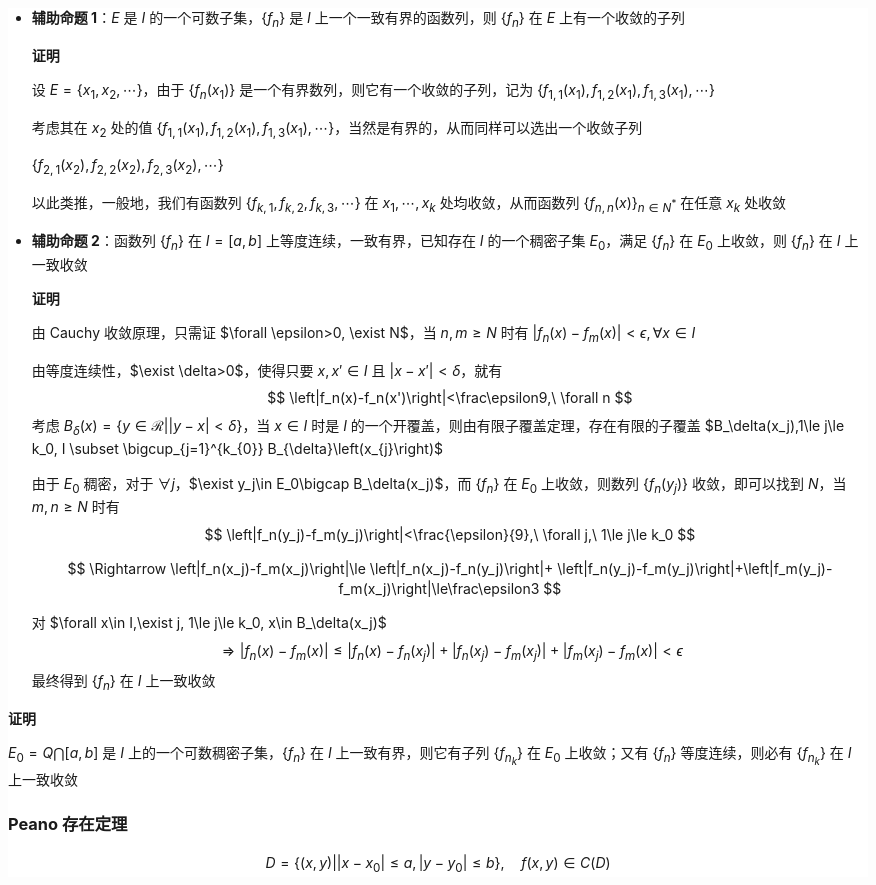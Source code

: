 - **辅助命题 1**：$E$ 是 $I$ 的一个可数子集，$\{f_n\}$ 是 $I$ 上一个一致有界的函数列，则 $\{f_n\}$ 在 $E$ 上有一个收敛的子列

  **证明**

  设 $E=\{x_1, x_2, \cdots\}$，由于 $\{f_n(x_1)\}$ 是一个有界数列，则它有一个收敛的子列，记为 $\{f_{1,1}(x_1), f_{1,2}(x_1), f_{1,3}(x_1), \cdots\}$

  考虑其在 $x_2$ 处的值 $\{f_{1,1}(x_1), f_{1,2}(x_1), f_{1,3}(x_1), \cdots\}$，当然是有界的，从而同样可以选出一个收敛子列

  $\{f_{2,1}(x_2), f_{2,2}(x_2), f_{2,3}(x_2), \cdots\}$

  以此类推，一般地，我们有函数列 $\{f_{k,1}, f_{k,2}, f_{k,3}, \cdots\}$ 在 $x_1,\cdots, x_k$ 处均收敛，从而函数列 $\left\{f_{n,n}(x)\right\}_{n\in N^*}$ 在任意 $x_k$ 处收敛

- **辅助命题 2**：函数列 $\{f_n\}$ 在 $I=[a,b]$ 上等度连续，一致有界，已知存在 $I$ 的一个稠密子集 $E_0$，满足 $\{f_n\}$ 在 $E_0$ 上收敛，则 $\{f_n\}$ 在 $I$ 上一致收敛

  **证明**

  由 Cauchy 收敛原理，只需证 $\forall \epsilon>0, \exist N$，当 $n,m\ge N$ 时有 $\left|f_n(x)-f_m(x)\right|<\epsilon,\forall x\in I$

  由等度连续性，$\exist \delta>0$，使得只要 $x,x'\in I$ 且 $\left|x-x'\right|<\delta$，就有
  $$
  \left|f_n(x)-f_n(x')\right|<\frac\epsilon9,\ \forall n
  $$
  考虑 $B_\delta(x)=\left\{y\in \mathcal R\Big||y-x|<\delta\right\}$，当 $x\in I$ 时是 $I$ 的一个开覆盖，则由有限子覆盖定理，存在有限的子覆盖 $B_\delta(x_j),1\le j\le k_0, I \subset \bigcup_{j=1}^{k_{0}} B_{\delta}\left(x_{j}\right)$

  由于 $E_0$ 稠密，对于 $\forall j$，$\exist y_j\in E_0\bigcap B_\delta(x_j)$，而 $\{f_n\}$ 在 $E_0$ 上收敛，则数列 $\{f_n(y_j)\}$ 收敛，即可以找到 $N$，当 $m,n\ge N$ 时有
  $$
  \left|f_n(y_j)-f_m(y_j)\right|<\frac{\epsilon}{9},\ \forall j,\ 1\le j\le k_0
  $$

  $$
  \Rightarrow \left|f_n(x_j)-f_m(x_j)\right|\le \left|f_n(x_j)-f_n(y_j)\right|+ \left|f_n(y_j)-f_m(y_j)\right|+\left|f_m(y_j)-f_m(x_j)\right|\le\frac\epsilon3
  $$

  对 $\forall x\in I,\exist j, 1\le j\le k_0, x\in B_\delta(x_j)$
  $$
  \Rightarrow \left|f_n(x)-f_m(x)\right|\le \left|f_n(x)-f_n(x_j)\right|+ \left|f_n(x_j)-f_m(x_j)\right|+\left|f_m(x_j)-f_m(x)\right|<\epsilon
  $$
  最终得到 $\{f_n\}$ 在 $I$ 上一致收敛

**证明**

$E_0=Q\bigcap [a,b]$ 是 $I$ 上的一个可数稠密子集，$\{f_n\}$ 在 $I$ 上一致有界，则它有子列 $\{f_{n_k}\}$ 在 $E_0$ 上收敛；又有 $\{f_n\}$ 等度连续，则必有 $\{f_{n_k}\}$ 在 $I$ 上一致收敛

### Peano 存在定理

$$
D=\left\{(x,y)\big||x-x_0|\le a,|y-y_0|\le b\right\},\quad f(x,y)\in C(D)
$$
